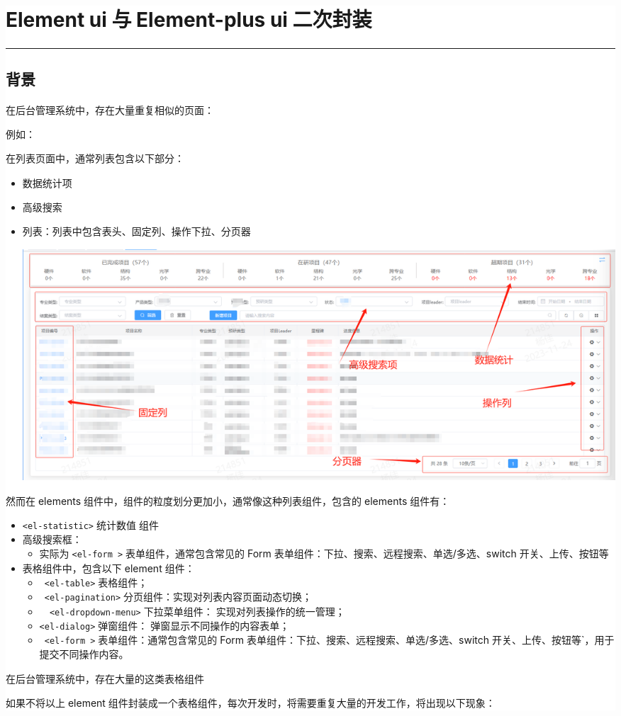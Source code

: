 # Element ui 与 Element-plus ui 二次封装

---



## 背景

在后台管理系统中，存在大量重复相似的页面：

例如：

在列表页面中，通常列表包含以下部分：

* 数据统计项

* 高级搜索

* 列表：列表中包含表头、固定列、操作下拉、分页器

  ![image-20231124144325586](../images/组件封装-demo.png)

然而在 elements 组件中，组件的粒度划分更加小，通常像这种列表组件，包含的 elements 组件有：

* `<el-statistic>` 统计数值 组件
* 高级搜索框：
  * 实际为 `<el-form >` 表单组件，通常包含常见的 Form 表单组件：下拉、搜索、远程搜索、单选/多选、switch 开关、上传、按钮等
* 表格组件中，包含以下 element 组件：
  * ` <el-table>` 表格组件；
  * ` <el-pagination>` 分页组件：实现对列表内容页面动态切换；
  * `  <el-dropdown-menu>` 下拉菜单组件： 实现对列表操作的统一管理；
  * `<el-dialog>` 弹窗组件： 弹窗显示不同操作的内容表单；
  * ` <el-form >` 表单组件：通常包含常见的 Form 表单组件：下拉、搜索、远程搜索、单选/多选、switch 开关、上传、按钮等`，用于提交不同操作内容。

在后台管理系统中，存在大量的这类表格组件

如果不将以上 element 组件封装成一个表格组件，每次开发时，将需要重复大量的开发工作，将出现以下现象：

